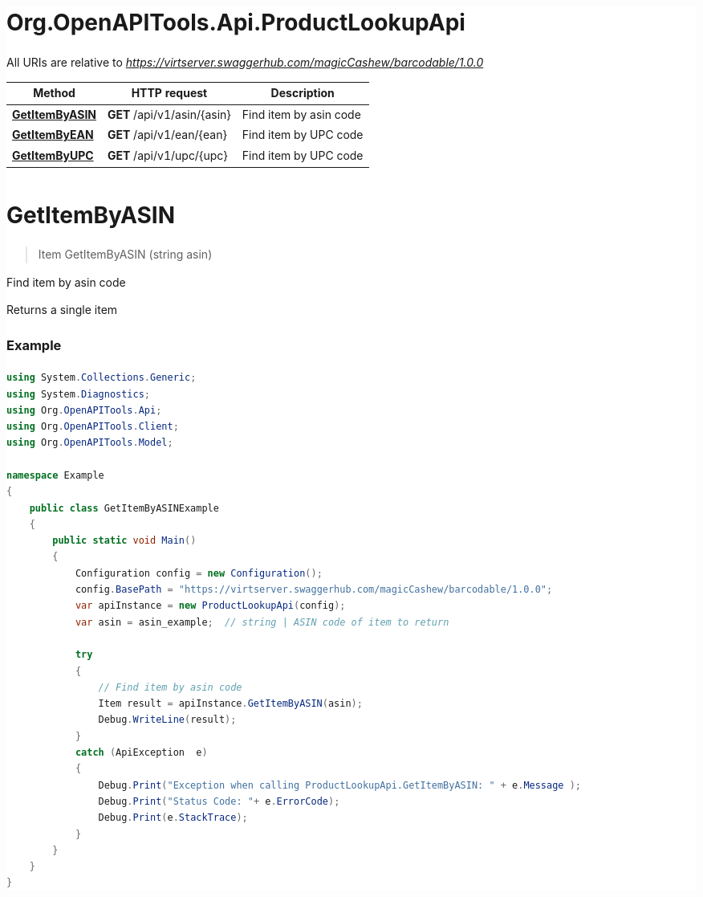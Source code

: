 # Org.OpenAPITools.Api.ProductLookupApi

All URIs are relative to *https://virtserver.swaggerhub.com/magicCashew/barcodable/1.0.0*

Method | HTTP request | Description
------------- | ------------- | -------------
[**GetItemByASIN**](ProductLookupApi.md#getitembyasin) | **GET** /api/v1/asin/{asin} | Find item by asin code
[**GetItemByEAN**](ProductLookupApi.md#getitembyean) | **GET** /api/v1/ean/{ean} | Find item by UPC code
[**GetItemByUPC**](ProductLookupApi.md#getitembyupc) | **GET** /api/v1/upc/{upc} | Find item by UPC code


<a name="getitembyasin"></a>
# **GetItemByASIN**
> Item GetItemByASIN (string asin)

Find item by asin code

Returns a single item

### Example
```csharp
using System.Collections.Generic;
using System.Diagnostics;
using Org.OpenAPITools.Api;
using Org.OpenAPITools.Client;
using Org.OpenAPITools.Model;

namespace Example
{
    public class GetItemByASINExample
    {
        public static void Main()
        {
            Configuration config = new Configuration();
            config.BasePath = "https://virtserver.swaggerhub.com/magicCashew/barcodable/1.0.0";
            var apiInstance = new ProductLookupApi(config);
            var asin = asin_example;  // string | ASIN code of item to return

            try
            {
                // Find item by asin code
                Item result = apiInstance.GetItemByASIN(asin);
                Debug.WriteLine(result);
            }
            catch (ApiException  e)
            {
                Debug.Print("Exception when calling ProductLookupApi.GetItemByASIN: " + e.Message );
                Debug.Print("Status Code: "+ e.ErrorCode);
                Debug.Print(e.StackTrace);
            }
        }
    }
}
```
